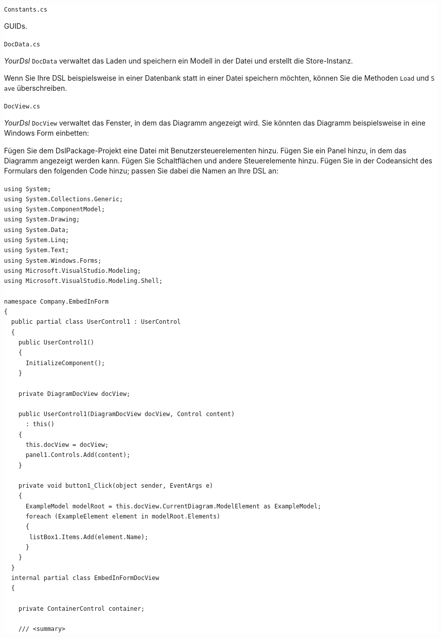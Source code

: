  `Constants.cs`  
  
 GUIDs.  
  
 `DocData.cs`  
  
 *YourDsl* `DocData` verwaltet das Laden und speichern ein Modell in der Datei und erstellt die Store-Instanz.  
  
 Wenn Sie Ihre DSL beispielsweise in einer Datenbank statt in einer Datei speichern möchten, können Sie die Methoden `Load` und `Save` überschreiben.  
  
 `DocView.cs`  
  
 *YourDsl* `DocView` verwaltet das Fenster, in dem das Diagramm angezeigt wird. Sie könnten das Diagramm beispielsweise in eine Windows Form einbetten:  
  
 Fügen Sie dem DslPackage-Projekt eine Datei mit Benutzersteuerelementen hinzu. Fügen Sie ein Panel hinzu, in dem das Diagramm angezeigt werden kann. Fügen Sie Schaltflächen und andere Steuerelemente hinzu. Fügen Sie in der Codeansicht des Formulars den folgenden Code hinzu; passen Sie dabei die Namen an Ihre DSL an:  
  
```  
using System;  
using System.Collections.Generic;  
using System.ComponentModel;  
using System.Drawing;  
using System.Data;  
using System.Linq;  
using System.Text;  
using System.Windows.Forms;  
using Microsoft.VisualStudio.Modeling;  
using Microsoft.VisualStudio.Modeling.Shell;  
  
namespace Company.EmbedInForm  
{  
  public partial class UserControl1 : UserControl  
  {  
    public UserControl1()  
    {  
      InitializeComponent();  
    }  
  
    private DiagramDocView docView;  
  
    public UserControl1(DiagramDocView docView, Control content)  
      : this()  
    {  
      this.docView = docView;  
      panel1.Controls.Add(content);  
    }  
  
    private void button1_Click(object sender, EventArgs e)  
    {  
      ExampleModel modelRoot = this.docView.CurrentDiagram.ModelElement as ExampleModel;  
      foreach (ExampleElement element in modelRoot.Elements)  
      {  
       listBox1.Items.Add(element.Name);  
      }  
    }  
  }  
  internal partial class EmbedInFormDocView  
  {  
  
    private ContainerControl container;  
  
    /// <summary>  
```